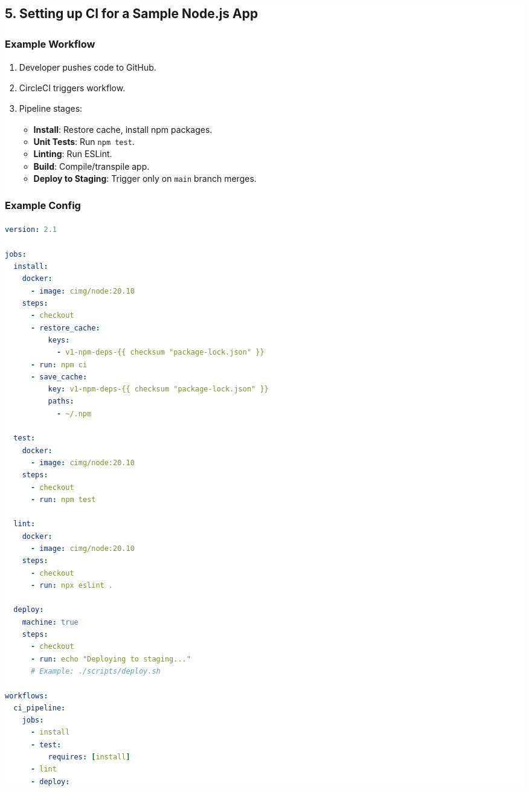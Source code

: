## 5. Setting up CI for a Sample Node.js App

### Example Workflow

1. Developer pushes code to GitHub.
2. CircleCI triggers workflow.
3. Pipeline stages:

   * **Install**: Restore cache, install npm packages.
   * **Unit Tests**: Run `npm test`.
   * **Linting**: Run ESLint.
   * **Build**: Compile/transpile app.
   * **Deploy to Staging**: Trigger only on `main` branch merges.

### Example Config

```yaml
version: 2.1

jobs:
  install:
    docker:
      - image: cimg/node:20.10
    steps:
      - checkout
      - restore_cache:
          keys:
            - v1-npm-deps-{{ checksum "package-lock.json" }}
      - run: npm ci
      - save_cache:
          key: v1-npm-deps-{{ checksum "package-lock.json" }}
          paths:
            - ~/.npm

  test:
    docker:
      - image: cimg/node:20.10
    steps:
      - checkout
      - run: npm test

  lint:
    docker:
      - image: cimg/node:20.10
    steps:
      - checkout
      - run: npx eslint .

  deploy:
    machine: true
    steps:
      - checkout
      - run: echo "Deploying to staging..."
      # Example: ./scripts/deploy.sh

workflows:
  ci_pipeline:
    jobs:
      - install
      - test:
          requires: [install]
      - lint
      - deploy:
```